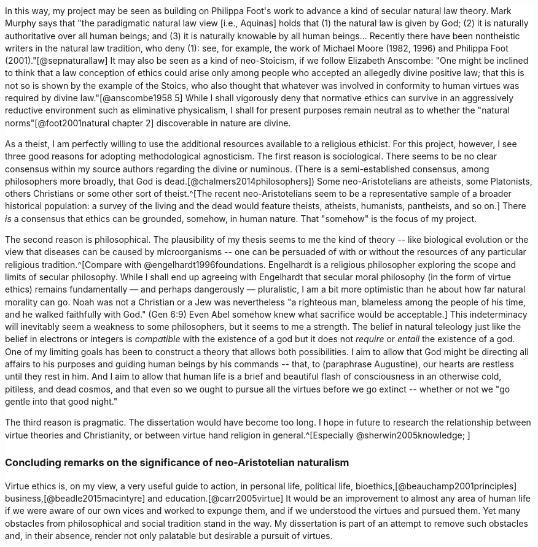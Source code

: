 In this way, my project may be seen as building on Philippa Foot's work to advance a kind of secular natural law theory. Mark Murphy says that "the paradigmatic natural law view [i.e., Aquinas] holds that (1) the natural law is given by God; (2) it is naturally authoritative over all human beings; and (3) it is naturally knowable by all human beings…  Recently there have been nontheistic writers in the natural law tradition, who deny (1): see, for example, the work of Michael Moore (1982, 1996) and Philippa Foot (2001)."[@sepnaturallaw] It may also be seen as a kind of neo-Stoicism, if we follow Elizabeth Anscombe: "One might be inclined to think that a law conception of ethics could arise only among people who accepted an allegedly divine positive law; that this is not so is shown by the example of the Stoics, who also thought that whatever was involved in conformity to human virtues was required by divine law."[@anscombe1958 5] While I shall vigorously deny that normative ethics can survive in an aggressively reductive environment such as eliminative physicalism, I shall for present purposes remain neutral as to whether the "natural norms"[@foot2001natural chapter 2] discoverable in nature are divine. 

As a theist, I am perfectly willing to use the additional resources available to a religious ethicist. For this project, however, I see three good reasons for adopting methodological agnosticism. The first reason is sociological. There seems to be no clear consensus within my source authors regarding the divine or numinous. (There is a semi-established consensus, among philosophers more broadly, that God is dead.[@chalmers2014philosophers]) Some neo-Aristotelians are atheists, some Platonists, others Christians or some other sort of theist.^[The recent neo-Aristotelians seem to be a representative sample of a broader historical population: a survey of the living and the dead would feature theists, atheists, humanists, pantheists, and so on.]   There *is* a consensus that ethics can be grounded, somehow, in human nature. That "somehow" is the focus of my project. 

The second reason is philosophical. The plausibility of my thesis seems to me the kind of theory -- like biological evolution or the view that diseases can be caused by microorganisms -- one can be persuaded of with or without the resources of any particular religious tradition.^[Compare with @engelhardt1996foundations. Engelhardt is a religious philosopher exploring the scope and limits of secular philosophy. While I shall end up agreeing with Engelhardt that secular moral philosophy (in the form of virtue ethics) remains fundamentally — and perhaps dangerously — pluralistic, I am a bit more optimistic than he about how far natural morality can go. Noah was not a Christian or a Jew was nevertheless "a righteous man, blameless among the people of his time, and he walked faithfully with God." (Gen 6:9) Even Abel somehow knew what sacrifice would be acceptable.] This indeterminacy will inevitably seem a weakness to some philosophers, but it seems to me a strength. The belief in natural teleology just like the belief in electrons or integers is *compatible* with the existence of a god but it does not *require* or *entail* the existence of a god. One of my limiting goals has been to construct a theory that allows both possibilities. I aim to allow that God might be directing all affairs to his purposes and guiding human beings by his commands -- that, to (paraphrase Augustine), our hearts are restless until they rest in him. And I aim to allow that human life is a brief and beautiful flash of consciousness in an otherwise cold, pitiless, and dead cosmos, and that even so we ought to pursue all the virtues before we go extinct -- whether or not we "go gentle into that good night."

The third reason is pragmatic. The dissertation would have become too long. I hope in future to research the relationship between virtue theories and Christianity, or between virtue hand religion in general.^[Especially @sherwin2005knowledge; ]

### Concluding remarks on the significance of neo-Aristotelian naturalism

Virtue ethics is, on my view, a very useful guide to action, in personal life, political life, bioethics,[@beauchamp2001principles] business,[@beadle2015macintyre] and education.[@carr2005virtue] It would be an improvement to almost any area of human life if we were aware of our own vices and worked to expunge them, and if we understood the virtues and pursued them. Yet many obstacles from philosophical and social tradition stand in the way. My dissertation is part of an attempt to remove such obstacles and, in their absence, render not only palatable but desirable a pursuit of virtues. 
